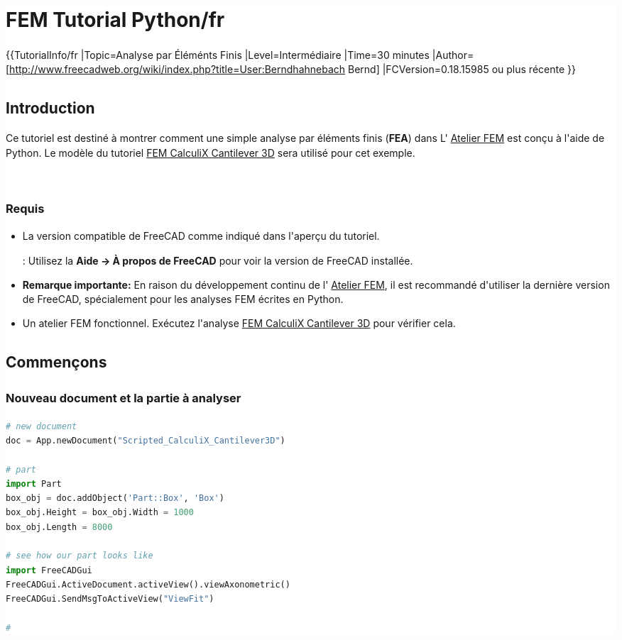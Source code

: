 # FEM Tutorial Python/fr
{{TutorialInfo/fr
|Topic=Analyse par Éléménts Finis
|Level=Intermédiaire
|Time=30 minutes
|Author=[http://www.freecadweb.org/wiki/index.php?title=User:Berndhahnebach Bernd]
|FCVersion=0.18.15985 ou plus récente
}}

## Introduction

Ce tutoriel est destiné à montrer comment une simple analyse par éléments finis (**FEA**) dans L\'<img alt="" src=images/Workbench_FEM.svg  style="width:32px;"> [Atelier FEM](FEM_Workbench/fr.md) est conçu à l\'aide de Python. Le modèle du tutoriel [FEM CalculiX Cantilever 3D](FEM_CalculiX_Cantilever_3D/fr.md) sera utilisé pour cet exemple.

<img alt="" src=images/FEM_example01_pic00.jpg  style="width:700px;">

### Requis

-   La version compatible de FreeCAD comme indiqué dans l\'aperçu du tutoriel.

    :   Utilisez la **Aide → À propos de FreeCAD** pour voir la version de FreeCAD installée.
-   **Remarque importante:** En raison du développement continu de l\'<img alt="" src=images/Workbench_FEM.svg  style="width:32px;"> [Atelier FEM](FEM_Workbench/fr.md), il est recommandé d\'utiliser la dernière version de FreeCAD, spécialement pour les analyses FEM écrites en Python.
-   Un atelier FEM fonctionnel. Exécutez l\'analyse [FEM CalculiX Cantilever 3D](FEM_CalculiX_Cantilever_3D/fr.md) pour vérifier cela.

## Commençons

### Nouveau document et la partie à analyser 


```python
# new document
doc = App.newDocument("Scripted_CalculiX_Cantilever3D")

# part
import Part
box_obj = doc.addObject('Part::Box', 'Box')
box_obj.Height = box_obj.Width = 1000
box_obj.Length = 8000

# see how our part looks like
import FreeCADGui
FreeCADGui.ActiveDocument.activeView().viewAxonometric()
FreeCADGui.SendMsgToActiveView("ViewFit")

#
```
